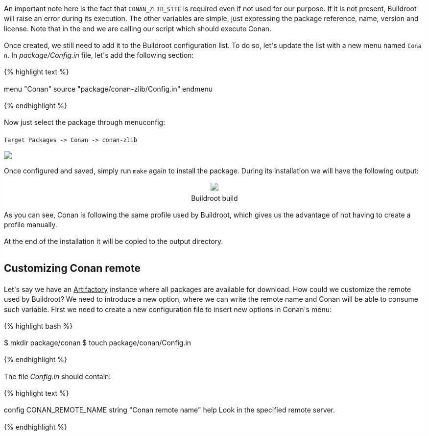 An important note here is the fact that `CONAN_ZLIB_SITE` is required even if not used for our purpose. If it is not present, Buildroot will raise an error during its execution. The other variables are simple, just expressing the package reference, name, version and license. Note that in the end we are calling our script which should execute Conan.

Once created, we still need to add it to the Buildroot configuration list. To do so, let's update the list with a new menu named `Conan`. In *package/Config.in* file, let's add the following section:

{% highlight text %}

menu "Conan"
    source "package/conan-zlib/Config.in"
endmenu

{% endhighlight %}

Now just select the package through menuconfig:

`Target Packages -> Conan -> conan-zlib`

<img src="{{ site.url }}/assets/post_images/2019-08-27/conan-buildroot-conan-menuconfig.png" style="display: block;margin: 0 auto;"/>

Once configured and saved, simply run `make` again to install the package. During its installation we will have the following output:

<div align="center">
    <figure>
        <img src="{{ site.url }}/assets/post_images/2019-08-27/conan-build.gif" width="800"/>
        <figcaption>Buildroot build</figcaption>
    </figure>
</div>

As you can see, Conan is following the same profile used by Buildroot, which gives us the advantage of not having to create a profile manually.

At the end of the installation it will be copied to the output directory.

## Customizing Conan remote

Let's say we have an [Artifactory](https://docs.conan.io/en/latest/uploading_packages/artifactory_ce.html) instance where all packages are available for download. How could we customize the remote used by Buildroot? We need to introduce a new option, where we can write the remote name and Conan will be able to consume such variable. First we need to create a new configuration file to insert new options in Conan's menu:

{% highlight bash %}

$ mkdir package/conan
$ touch package/conan/Config.in

{% endhighlight %}

The file *Config.in* should contain:

{% highlight text %}

config CONAN_REMOTE_NAME
	string "Conan remote name"
    help
	  Look in the specified remote server.

{% endhighlight %}
